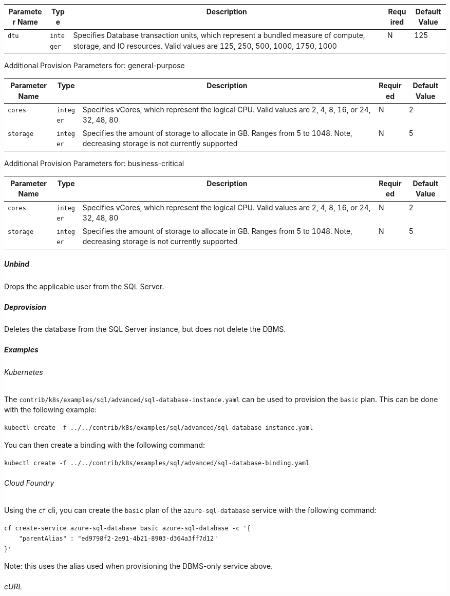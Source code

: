 | Parameter Name | Type | Description | Required | Default Value |
|----------------|------|-------------|----------|---------------|
| `dtu` | `integer` | Specifies Database transaction units, which represent a bundled measure of compute, storage, and IO resources. Valid values are 125, 250, 500, 1000, 1750, 1000 | N | 125 |

Additional Provision Parameters for: general-purpose

| Parameter Name | Type | Description | Required | Default Value |
|----------------|------|-------------|----------|---------------|
| `cores` | `integer` | Specifies vCores, which represent the logical CPU. Valid values are 2, 4, 8, 16, or 24, 32, 48, 80 | N | 2 |
| `storage` | `integer` | Specifies the amount of storage to allocate in GB. Ranges from 5 to 1048. Note, decreasing storage is not currently supported | N | 5 |

Additional Provision Parameters for: business-critical

| Parameter Name | Type | Description | Required | Default Value |
|----------------|------|-------------|----------|---------------|
| `cores` | `integer` | Specifies vCores, which represent the logical CPU. Valid values are 2, 4, 8, 16, or 24, 32, 48, 80 | N | 2 |
| `storage` | `integer` | Specifies the amount of storage to allocate in GB. Ranges from 5 to 1048. Note, decreasing storage is not currently supported | N | 5 |

##### Unbind

Drops the applicable user from the SQL Server.

##### Deprovision

Deletes the database from the SQL Server instance, but does not delete the DBMS.

##### Examples

###### Kubernetes

The `contrib/k8s/examples/sql/advanced/sql-database-instance.yaml` can be used to provision the `basic` plan. This can be done with the following example:

```console
kubectl create -f ../../contrib/k8s/examples/sql/advanced/sql-database-instance.yaml
```
You can then create a binding with the following command:

```console
kubectl create -f ../../contrib/k8s/examples/sql/advanced/sql-database-binding.yaml
```

###### Cloud Foundry

Using the `cf` cli, you can create the `basic` plan of the `azure-sql-database` service with the following command:

```console
cf create-service azure-sql-database basic azure-sql-database -c '{
    "parentAlias" : "ed9798f2-2e91-4b21-8903-d364a3ff7d12"
}'
```

Note: this uses the alias used when provisioning the DBMS-only service above.

###### cURL
